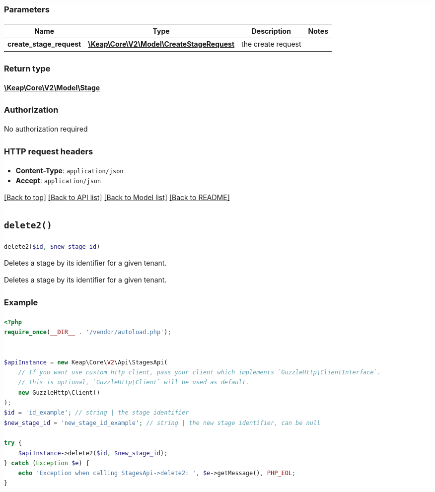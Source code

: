 ### Parameters

| Name | Type | Description  | Notes |
| ------------- | ------------- | ------------- | ------------- |
| **create_stage_request** | [**\Keap\Core\V2\Model\CreateStageRequest**](../Model/CreateStageRequest.md)| the create request | |

### Return type

[**\Keap\Core\V2\Model\Stage**](../Model/Stage.md)

### Authorization

No authorization required

### HTTP request headers

- **Content-Type**: `application/json`
- **Accept**: `application/json`

[[Back to top]](#) [[Back to API list]](../../README.md#endpoints)
[[Back to Model list]](../../README.md#models)
[[Back to README]](../../README.md)

## `delete2()`

```php
delete2($id, $new_stage_id)
```

Deletes a stage by its identifier for a given tenant.

Deletes a stage by its identifier for a given tenant.

### Example

```php
<?php
require_once(__DIR__ . '/vendor/autoload.php');


$apiInstance = new Keap\Core\V2\Api\StagesApi(
    // If you want use custom http client, pass your client which implements `GuzzleHttp\ClientInterface`.
    // This is optional, `GuzzleHttp\Client` will be used as default.
    new GuzzleHttp\Client()
);
$id = 'id_example'; // string | the stage identifier
$new_stage_id = 'new_stage_id_example'; // string | the new stage identifier, can be null

try {
    $apiInstance->delete2($id, $new_stage_id);
} catch (Exception $e) {
    echo 'Exception when calling StagesApi->delete2: ', $e->getMessage(), PHP_EOL;
}
```
